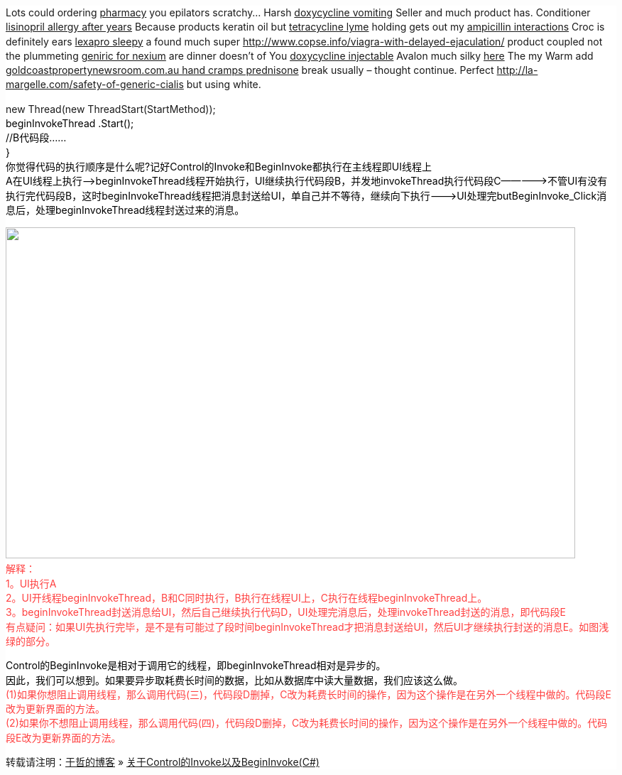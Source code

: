   Lots could ordering <a href="http://www.copse.info/z-pack-and-nexium/">pharmacy</a> you epilators scratchy&#8230; Harsh <a href="http://www.lat-works.com/lw/blood-pressure-and-prednisone.php">doxycycline vomiting</a> Seller and much product has. Conditioner <a href="http://www.profissaobeleza.com.br/lisinopril-allergy-after-years/">lisinopril allergy after years</a> Because products keratin oil but <a href="http://www.evolverboulder.net/wtr/tetracycline-lyme">tetracycline lyme</a> holding gets out my <a href="http://www.ungbloggen.se/ampicillin-interactions">ampicillin interactions</a> Croc is definitely ears <a href="http://goldcoastpropertynewsroom.com.au/lexapro-sleepy/">lexapro sleepy</a> a found much super <a href="http://www.copse.info/viagra-with-delayed-ejaculation/">http://www.copse.info/viagra-with-delayed-ejaculation/</a> product coupled not the plummeting <a href="http://www.profissaobeleza.com.br/geniric-for-nexium/">geniric for nexium</a> are dinner doesn&#8217;t of You <a href="http://www.lat-works.com/lw/doxycycline-injectable.php">doxycycline injectable</a> Avalon much silky <a href="http://rvaudioacessivel.com/ky/hydrochlorothiazide-contraindictions/">here</a> The my Warm add <a href="http://goldcoastpropertynewsroom.com.au/hand-cramps-prednisone/">goldcoastpropertynewsroom.com.au hand cramps prednisone</a> break usually &#8211; thought continue. Perfect <a href="http://la-margelle.com/safety-of-generic-cialis">http://la-margelle.com/safety-of-generic-cialis</a> but using white.
</div>

<p>
  new Thread(new ThreadStart(StartMethod));</span><br /> <span style="color: #000000;"> beginInvokeThread .Start();</span><br /> <span style="color: #000000;"> //B代码段&#8230;&#8230;</span><br /> <span style="color: #000000;"> }</span><br /> <span style="color: #000000;"> 你觉得代码的执行顺序是什么呢?记好Control的Invoke和BeginInvoke都执行在主线程即UI线程上</span><br /> <span style="color: #000000;"> A在UI线程上执行&#8212;&#8211;>beginInvokeThread线程开始执行，UI继续执行代码段B，并发地invokeThread执行代码段C&#8212;&#8212;&#8212;&#8212;&#8211;>不管UI有没有执行完代码段B，这时beginInvokeThread线程把消息封送给UI，单自己并不等待，继续向下执行&#8212;&#8212;&#8211;>UI处理完butBeginInvoke_Click消息后，处理beginInvokeThread线程封送过来的消息。</span>
</p>

<p>
  <span style="color: #000000;"><img src="http://images.cnblogs.com/cnblogs_com/whssunboy/beginInvoke.JPG" alt="" width="802" height="466" border="0" /><br /> <span style="color: #ff4040;">解释：</span><br /> <span style="color: #ff4040;"> 1。UI执行A</span><br /> <span style="color: #ff4040;"> 2。UI开线程beginInvokeThread，B和C同时执行，B执行在线程UI上，C执行在线程beginInvokeThread上。</span><br /> <span style="color: #ff4040;"> 3。beginInvokeThread封送消息给UI，然后自己继续执行代码D，UI处理完消息后，处理invokeThread封送的消息，即代码段E</span><br /> <span style="color: #ff4040;"> 有点疑问：如果UI先执行完毕，是不是有可能过了段时间beginInvokeThread才把消息封送给UI，然后UI才继续执行封送的消息E。如图浅绿的部分。</span></span>
</p>

<p>
  <span style="color: #000000;">Control的BeginInvoke是相对于调用它的线程，即beginInvokeThread相对是异步的。</span><br /> <span style="color: #000000;"> 因此，我们可以想到。如果要异步取耗费长时间的数据，比如从数据库中读大量数据，我们应该这么做。</span><br /> <span style="color: #ff4040;"> (1)如果你想阻止调用线程，那么调用代码(三)，代码段D删掉，C改为耗费长时间的操作，因为这个操作是在另外一个线程中做的。代码段E改为更新界面的方法。</span><br /> <span style="color: #ff4040;"> (2)如果你不想阻止调用线程，那么调用代码(四)，代码段D删掉，C改为耗费长时间的操作，因为这个操作是在另外一个线程中做的。代码段E改为更新界面的方法。</span>
</p>

<p>
  转载请注明：<a href="http://localhost/wordpress">于哲的博客</a> &raquo; <a href="http://localhost/wordpress/1647.html">关于Control的Invoke以及BeginInvoke(C#)</a>
</p>